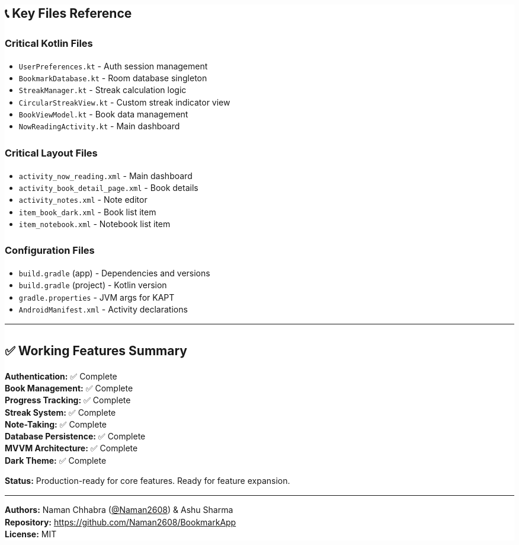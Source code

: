 
## 📞 Key Files Reference

### Critical Kotlin Files
- `UserPreferences.kt` - Auth session management
- `BookmarkDatabase.kt` - Room database singleton
- `StreakManager.kt` - Streak calculation logic
- `CircularStreakView.kt` - Custom streak indicator view
- `BookViewModel.kt` - Book data management
- `NowReadingActivity.kt` - Main dashboard

### Critical Layout Files
- `activity_now_reading.xml` - Main dashboard
- `activity_book_detail_page.xml` - Book details
- `activity_notes.xml` - Note editor
- `item_book_dark.xml` - Book list item
- `item_notebook.xml` - Notebook list item

### Configuration Files
- `build.gradle` (app) - Dependencies and versions
- `build.gradle` (project) - Kotlin version
- `gradle.properties` - JVM args for KAPT
- `AndroidManifest.xml` - Activity declarations

---

## ✅ Working Features Summary

**Authentication:** ✅ Complete  
**Book Management:** ✅ Complete  
**Progress Tracking:** ✅ Complete  
**Streak System:** ✅ Complete  
**Note-Taking:** ✅ Complete  
**Database Persistence:** ✅ Complete  
**MVVM Architecture:** ✅ Complete  
**Dark Theme:** ✅ Complete

**Status:** Production-ready for core features. Ready for feature expansion.

---

**Authors:** Naman Chhabra ([@Naman2608](https://github.com/Naman2608)) & Ashu Sharma  
**Repository:** https://github.com/Naman2608/BookmarkApp  
**License:** MIT
